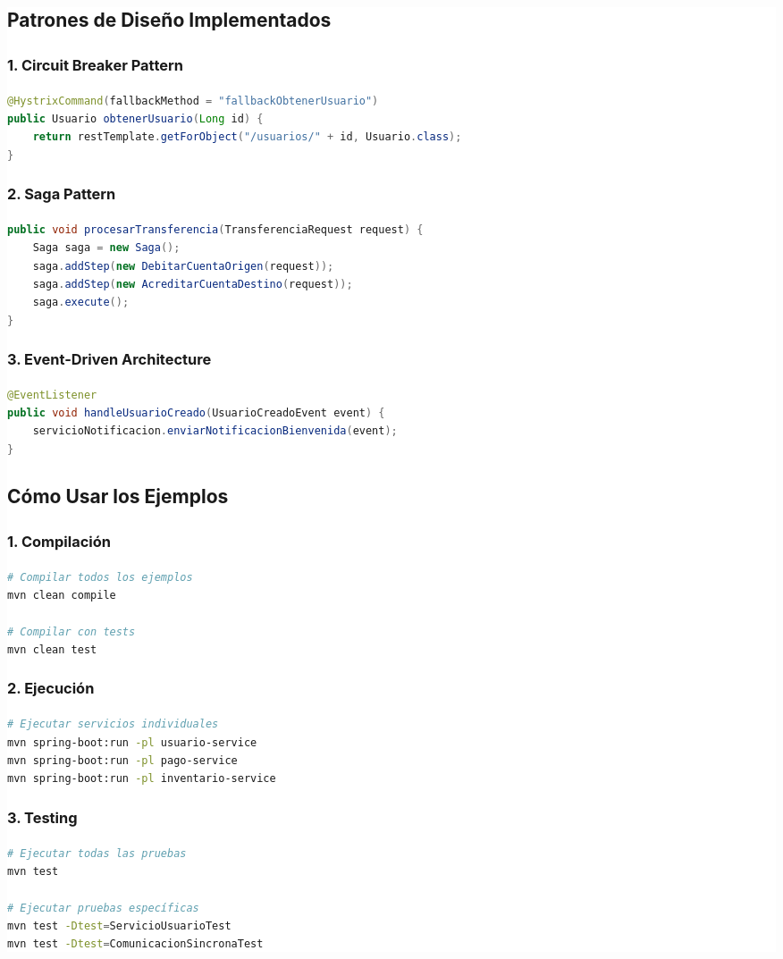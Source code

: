 ## Patrones de Diseño Implementados

### 1. Circuit Breaker Pattern
```java
@HystrixCommand(fallbackMethod = "fallbackObtenerUsuario")
public Usuario obtenerUsuario(Long id) {
    return restTemplate.getForObject("/usuarios/" + id, Usuario.class);
}
```

### 2. Saga Pattern
```java
public void procesarTransferencia(TransferenciaRequest request) {
    Saga saga = new Saga();
    saga.addStep(new DebitarCuentaOrigen(request));
    saga.addStep(new AcreditarCuentaDestino(request));
    saga.execute();
}
```

### 3. Event-Driven Architecture
```java
@EventListener
public void handleUsuarioCreado(UsuarioCreadoEvent event) {
    servicioNotificacion.enviarNotificacionBienvenida(event);
}
```

## Cómo Usar los Ejemplos

### 1. Compilación
```bash
# Compilar todos los ejemplos
mvn clean compile

# Compilar con tests
mvn clean test
```

### 2. Ejecución
```bash
# Ejecutar servicios individuales
mvn spring-boot:run -pl usuario-service
mvn spring-boot:run -pl pago-service
mvn spring-boot:run -pl inventario-service
```

### 3. Testing
```bash
# Ejecutar todas las pruebas
mvn test

# Ejecutar pruebas específicas
mvn test -Dtest=ServicioUsuarioTest
mvn test -Dtest=ComunicacionSincronaTest
```
